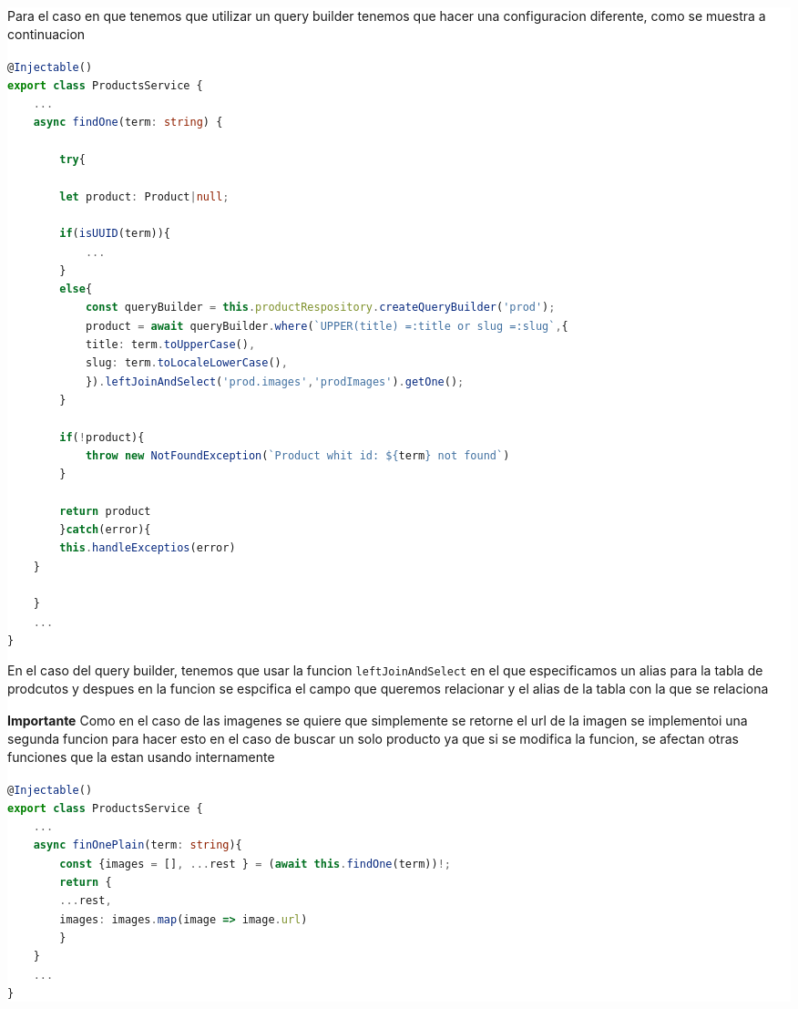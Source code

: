 Para el caso en que tenemos que utilizar un query builder tenemos que hacer una configuracion diferente, como se muestra a continuacion

```ts
@Injectable()
export class ProductsService {
    ...
    async findOne(term: string) {

        try{

        let product: Product|null;

        if(isUUID(term)){
            ...
        }
        else{
            const queryBuilder = this.productRespository.createQueryBuilder('prod');
            product = await queryBuilder.where(`UPPER(title) =:title or slug =:slug`,{
            title: term.toUpperCase(),
            slug: term.toLocaleLowerCase(),
            }).leftJoinAndSelect('prod.images','prodImages').getOne();
        }

        if(!product){
            throw new NotFoundException(`Product whit id: ${term} not found`)
        }

        return product
        }catch(error){
        this.handleExceptios(error)
    }

    }
    ...
}
```

En el caso del query builder, tenemos que usar la funcion `leftJoinAndSelect` en el que especificamos un alias para la tabla de prodcutos y despues en la funcion se espcifica el campo que queremos relacionar y el alias de la tabla con la que se relaciona

**Importante** Como en el caso de las imagenes se quiere que simplemente se retorne el url de la imagen se implementoi una segunda funcion para hacer esto en el caso de buscar un solo producto ya que si se modifica la funcion, se afectan otras funciones que la estan usando internamente

```ts
@Injectable()
export class ProductsService {
    ...
    async finOnePlain(term: string){
        const {images = [], ...rest } = (await this.findOne(term))!;
        return {
        ...rest,
        images: images.map(image => image.url)
        }
    }
    ...
}
```

